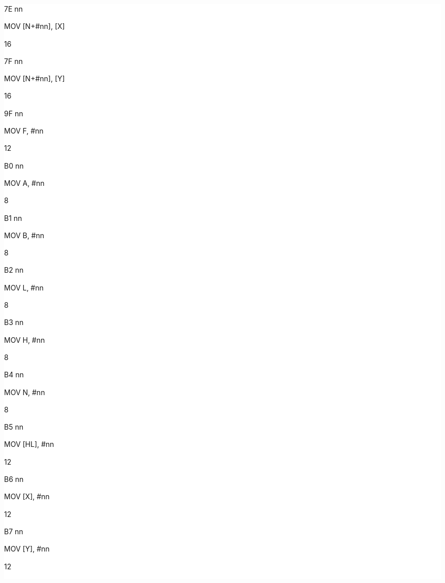<td><p>7E nn</p></td>
<td><p>MOV [N+#nn], [X]</p></td>
<td><p>16</p></td>
</tr>
<tr class="odd">
<td><p>7F nn</p></td>
<td><p>MOV [N+#nn], [Y]</p></td>
<td><p>16</p></td>
</tr>
<tr class="even">
<td><p>9F nn</p></td>
<td><p>MOV F, #nn</p></td>
<td><p>12</p></td>
</tr>
<tr class="odd">
<td><p>B0 nn</p></td>
<td><p>MOV A, #nn</p></td>
<td><p>8</p></td>
</tr>
<tr class="even">
<td><p>B1 nn</p></td>
<td><p>MOV B, #nn</p></td>
<td><p>8</p></td>
</tr>
<tr class="odd">
<td><p>B2 nn</p></td>
<td><p>MOV L, #nn</p></td>
<td><p>8</p></td>
</tr>
<tr class="even">
<td><p>B3 nn</p></td>
<td><p>MOV H, #nn</p></td>
<td><p>8</p></td>
</tr>
<tr class="odd">
<td><p>B4 nn</p></td>
<td><p>MOV N, #nn</p></td>
<td><p>8</p></td>
</tr>
<tr class="even">
<td><p>B5 nn</p></td>
<td><p>MOV [HL], #nn</p></td>
<td><p>12</p></td>
</tr>
<tr class="odd">
<td><p>B6 nn</p></td>
<td><p>MOV [X], #nn</p></td>
<td><p>12</p></td>
</tr>
<tr class="even">
<td><p>B7 nn</p></td>
<td><p>MOV [Y], #nn</p></td>
<td><p>12</p></td>
</tr>
<tr class="odd">
<td></td>
<td></td>
<td></td>
</tr>
</tbody>
</table></td>
<td><table>
<thead>
<tr class="header">